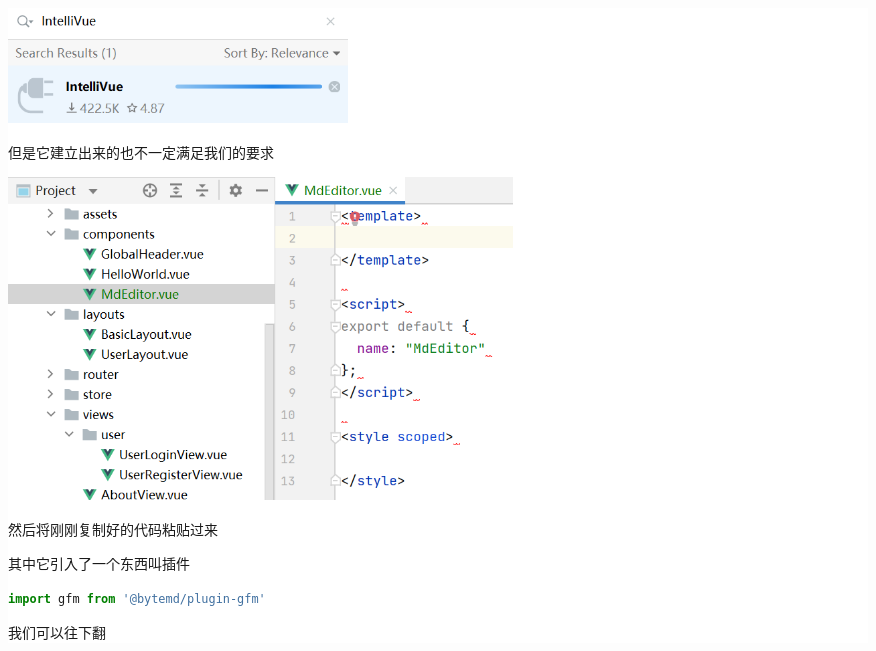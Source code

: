 <img src="./assets/image-20240614215746364.png" alt="image-20240614215746364" style="zoom:67%;" />

但是它建立出来的也不一定满足我们的要求

<img src="./assets/image-20240614220001244.png" alt="image-20240614220001244" style="zoom:67%;" />

然后将刚刚复制好的代码粘贴过来

其中它引入了一个东西叫插件

```ts
import gfm from '@bytemd/plugin-gfm'
```

我们可以往下翻
